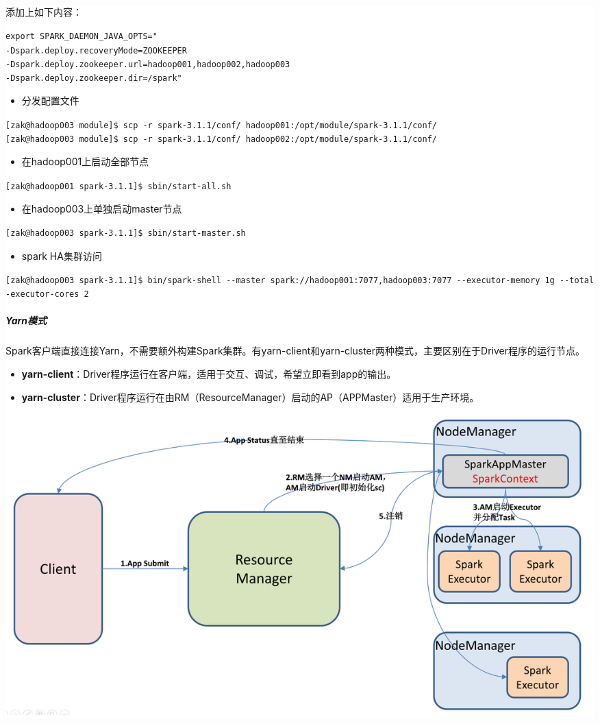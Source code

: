 添加上如下内容：

```shell
export SPARK_DAEMON_JAVA_OPTS="
-Dspark.deploy.recoveryMode=ZOOKEEPER 
-Dspark.deploy.zookeeper.url=hadoop001,hadoop002,hadoop003
-Dspark.deploy.zookeeper.dir=/spark"
```

- 分发配置文件

```shell
[zak@hadoop003 module]$ scp -r spark-3.1.1/conf/ hadoop001:/opt/module/spark-3.1.1/conf/
[zak@hadoop003 module]$ scp -r spark-3.1.1/conf/ hadoop002:/opt/module/spark-3.1.1/conf/
```

- 在hadoop001上启动全部节点

```shell
[zak@hadoop001 spark-3.1.1]$ sbin/start-all.sh
```

- 在hadoop003上单独启动master节点

```shell
[zak@hadoop003 spark-3.1.1]$ sbin/start-master.sh
```

- spark HA集群访问

```shell
[zak@hadoop003 spark-3.1.1]$ bin/spark-shell --master spark://hadoop001:7077,hadoop003:7077 --executor-memory 1g --total-executor-cores 2
```

##### Yarn模式

Spark客户端直接连接Yarn，不需要额外构建Spark集群。有yarn-client和yarn-cluster两种模式，主要区别在于Driver程序的运行节点。

- **yarn-client**：Driver程序运行在客户端，适用于交互、调试，希望立即看到app的输出。

- **yarn-cluster**：Driver程序运行在由RM（ResourceManager）启动的AP（APPMaster）适用于生产环境。

![](../images/202106/12.png)
